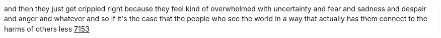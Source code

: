 and then they just get crippled right because they feel kind of overwhelmed with uncertainty and fear and sadness and despair and anger and whatever and so if it's the case that the people who see the world in a way that actually has them connect to the harms of others less [7153](https://www.youtube.com/watch?v=hV9PJhhqw5w&t=7153.36s)

